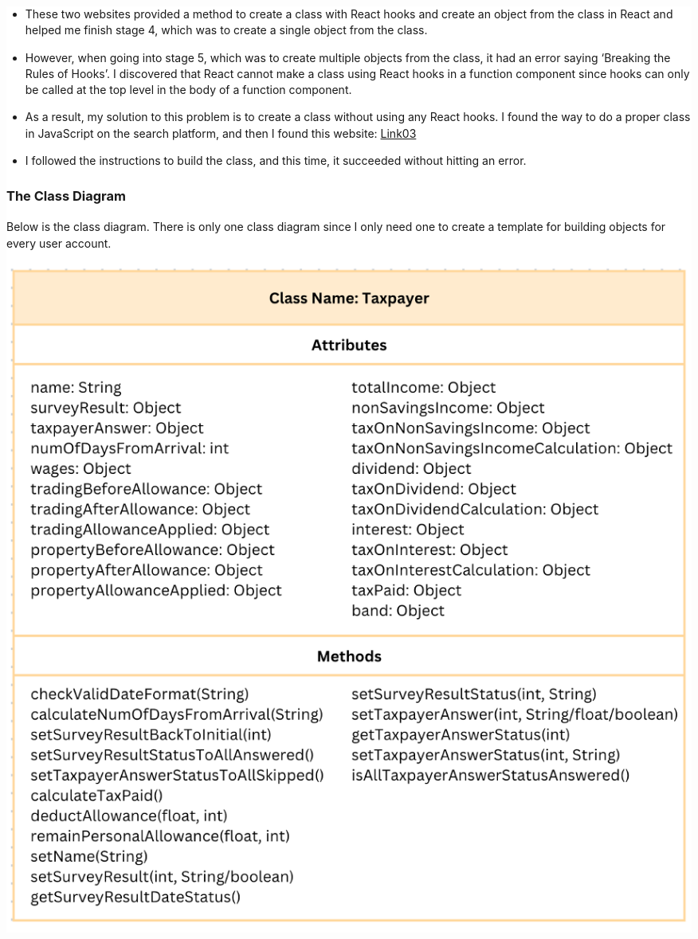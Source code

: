 - These two websites provided a method to create a class with React hooks and create an object from the class in React and helped me finish stage 4, which was to create a single object from the class.

- However, when going into stage 5, which was to create multiple objects from the class, it had an error saying ‘Breaking the Rules of Hooks’. I discovered that React cannot make a class using React hooks in a function component since hooks can only be called at the top level in the body of a function component.

- As a result, my solution to this problem is to create a class without using any React hooks. I found the way to do a proper class in JavaScript on the search platform, and then I found this website: <a href="https://developer.mozilla.org/en-US/docs/Learn/JavaScript/Objects/Classes_in_JavaScript">Link03</a>

- I followed the instructions to build the class, and this time, it succeeded without hitting an error.

### The Class Diagram

Below is the class diagram. There is only one class diagram since I only need one to create a template for building objects for every user account.

<img src="./src/img/pic03_classDiagram.png" />

